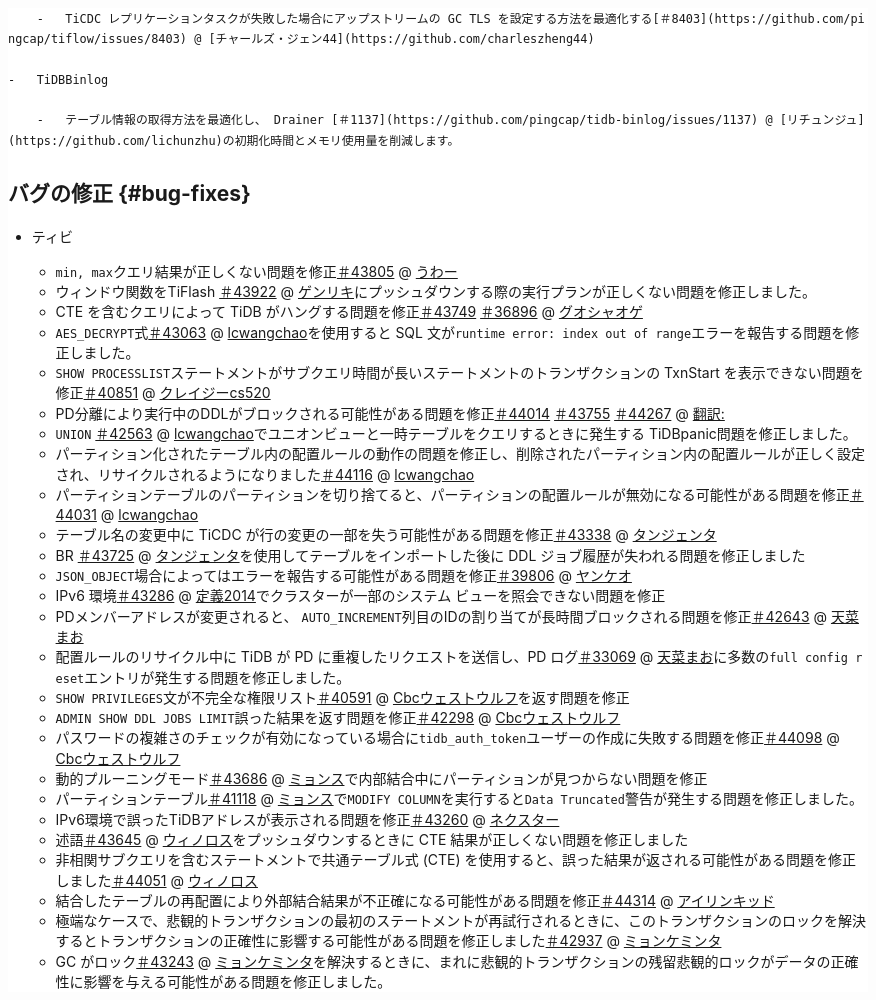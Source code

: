         -   TiCDC レプリケーションタスクが失敗した場合にアップストリームの GC TLS を設定する方法を最適化する[＃8403](https://github.com/pingcap/tiflow/issues/8403) @ [チャールズ・ジェン44](https://github.com/charleszheng44)

    -   TiDBBinlog

        -   テーブル情報の取得方法を最適化し、 Drainer [＃1137](https://github.com/pingcap/tidb-binlog/issues/1137) @ [リチュンジュ](https://github.com/lichunzhu)の初期化時間とメモリ使用量を削減します。

## バグの修正 {#bug-fixes}

-   ティビ

    -   `min, max`クエリ結果が正しくない問題を修正[＃43805](https://github.com/pingcap/tidb/issues/43805) @ [うわー](https://github.com/wshwsh12)
    -   ウィンドウ関数をTiFlash [＃43922](https://github.com/pingcap/tidb/issues/43922) @ [ゲンリキ](https://github.com/gengliqi)にプッシュダウンする際の実行プランが正しくない問題を修正しました。
    -   CTE を含むクエリによって TiDB がハングする問題を修正[＃43749](https://github.com/pingcap/tidb/issues/43749) [＃36896](https://github.com/pingcap/tidb/issues/36896) @ [グオシャオゲ](https://github.com/guo-shaoge)
    -   `AES_DECRYPT`式[＃43063](https://github.com/pingcap/tidb/issues/43063) @ [lcwangchao](https://github.com/lcwangchao)を使用すると SQL 文が`runtime error: index out of range`エラーを報告する問題を修正しました。
    -   `SHOW PROCESSLIST`ステートメントがサブクエリ時間が長いステートメントのトランザクションの TxnStart を表示できない問題を修正[＃40851](https://github.com/pingcap/tidb/issues/40851) @ [クレイジーcs520](https://github.com/crazycs520)
    -   PD分離により実行中のDDLがブロックされる可能性がある問題を修正[＃44014](https://github.com/pingcap/tidb/issues/44014) [＃43755](https://github.com/pingcap/tidb/issues/43755) [＃44267](https://github.com/pingcap/tidb/issues/44267) @ [翻訳:](https://github.com/wjhuang2016)
    -   `UNION` [＃42563](https://github.com/pingcap/tidb/issues/42563) @ [lcwangchao](https://github.com/lcwangchao)でユニオンビューと一時テーブルをクエリするときに発生する TiDBpanic問題を修正しました。
    -   パーティション化されたテーブル内の配置ルールの動作の問題を修正し、削除されたパーティション内の配置ルールが正しく設定され、リサイクルされるようになりました[＃44116](https://github.com/pingcap/tidb/issues/44116) @ [lcwangchao](https://github.com/lcwangchao)
    -   パーティションテーブルのパーティションを切り捨てると、パーティションの配置ルールが無効になる可能性がある問題を修正[＃44031](https://github.com/pingcap/tidb/issues/44031) @ [lcwangchao](https://github.com/lcwangchao)
    -   テーブル名の変更中に TiCDC が行の変更の一部を失う可能性がある問題を修正[＃43338](https://github.com/pingcap/tidb/issues/43338) @ [タンジェンタ](https://github.com/tangenta)
    -   BR [＃43725](https://github.com/pingcap/tidb/issues/43725) @ [タンジェンタ](https://github.com/tangenta)を使用してテーブルをインポートした後に DDL ジョブ履歴が失われる問題を修正しました
    -   `JSON_OBJECT`場合によってはエラーを報告する可能性がある問題を修正[＃39806](https://github.com/pingcap/tidb/issues/39806) @ [ヤンケオ](https://github.com/YangKeao)
    -   IPv6 環境[＃43286](https://github.com/pingcap/tidb/issues/43286) @ [定義2014](https://github.com/Defined2014)でクラスターが一部のシステム ビューを照会できない問題を修正
    -   PDメンバーアドレスが変更されると、 `AUTO_INCREMENT`列目のIDの割り当てが長時間ブロックされる問題を修正[＃42643](https://github.com/pingcap/tidb/issues/42643) @ [天菜まお](https://github.com/tiancaiamao)
    -   配置ルールのリサイクル中に TiDB が PD に重複したリクエストを送信し、PD ログ[＃33069](https://github.com/pingcap/tidb/issues/33069) @ [天菜まお](https://github.com/tiancaiamao)に多数の`full config reset`エントリが発生する問題を修正しました。
    -   `SHOW PRIVILEGES`文が不完全な権限リスト[＃40591](https://github.com/pingcap/tidb/issues/40591) @ [Cbcウェストウルフ](https://github.com/CbcWestwolf)を返す問題を修正
    -   `ADMIN SHOW DDL JOBS LIMIT`誤った結果を返す問題を修正[＃42298](https://github.com/pingcap/tidb/issues/42298) @ [Cbcウェストウルフ](https://github.com/CbcWestwolf)
    -   パスワードの複雑さのチェックが有効になっている場合に`tidb_auth_token`ユーザーの作成に失敗する問題を修正[＃44098](https://github.com/pingcap/tidb/issues/44098) @ [Cbcウェストウルフ](https://github.com/CbcWestwolf)
    -   動的プルーニングモード[＃43686](https://github.com/pingcap/tidb/issues/43686) @ [ミョンス](https://github.com/mjonss)で内部結合中にパーティションが見つからない問題を修正
    -   パーティションテーブル[＃41118](https://github.com/pingcap/tidb/issues/41118) @ [ミョンス](https://github.com/mjonss)で`MODIFY COLUMN`を実行すると`Data Truncated`警告が発生する問題を修正しました。
    -   IPv6環境で誤ったTiDBアドレスが表示される問題を修正[＃43260](https://github.com/pingcap/tidb/issues/43260) @ [ネクスター](https://github.com/nexustar)
    -   述語[＃43645](https://github.com/pingcap/tidb/issues/43645) @ [ウィノロス](https://github.com/winoros)をプッシュダウンするときに CTE 結果が正しくない問題を修正しました
    -   非相関サブクエリを含むステートメントで共通テーブル式 (CTE) を使用すると、誤った結果が返される可能性がある問題を修正しました[＃44051](https://github.com/pingcap/tidb/issues/44051) @ [ウィノロス](https://github.com/winoros)
    -   結合したテーブルの再配置により外部結合結果が不正確になる可能性がある問題を修正[＃44314](https://github.com/pingcap/tidb/issues/44314) @ [アイリンキッド](https://github.com/AilinKid)
    -   極端なケースで、悲観的トランザクションの最初のステートメントが再試行されるときに、このトランザクションのロックを解決するとトランザクションの正確性に影響する可能性がある問題を修正しました[＃42937](https://github.com/pingcap/tidb/issues/42937) @ [ミョンケミンタ](https://github.com/MyonKeminta)
    -   GC がロック[＃43243](https://github.com/pingcap/tidb/issues/43243) @ [ミョンケミンタ](https://github.com/MyonKeminta)を解決するときに、まれに悲観的トランザクションの残留悲観的ロックがデータの正確性に影響を与える可能性がある問題を修正しました。